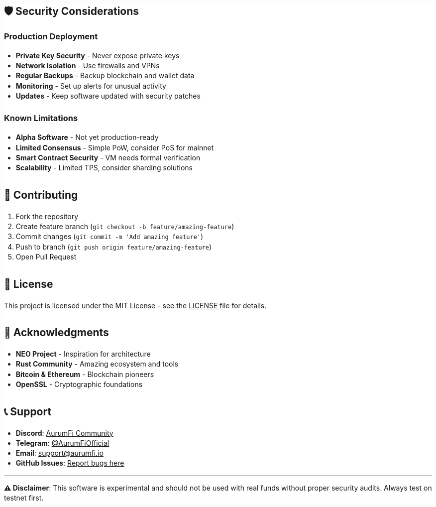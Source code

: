 ## 🛡️ Security Considerations

### Production Deployment
- **Private Key Security** - Never expose private keys
- **Network Isolation** - Use firewalls and VPNs
- **Regular Backups** - Backup blockchain and wallet data
- **Monitoring** - Set up alerts for unusual activity
- **Updates** - Keep software updated with security patches

### Known Limitations
- **Alpha Software** - Not yet production-ready
- **Limited Consensus** - Simple PoW, consider PoS for mainnet
- **Smart Contract Security** - VM needs formal verification
- **Scalability** - Limited TPS, consider sharding solutions

## 🤝 Contributing

1. Fork the repository
2. Create feature branch (`git checkout -b feature/amazing-feature`)
3. Commit changes (`git commit -m 'Add amazing feature'`)
4. Push to branch (`git push origin feature/amazing-feature`)
5. Open Pull Request

## 📄 License

This project is licensed under the MIT License - see the [LICENSE](LICENSE) file for details.

## 🙏 Acknowledgments

- **NEO Project** - Inspiration for architecture
- **Rust Community** - Amazing ecosystem and tools
- **Bitcoin & Ethereum** - Blockchain pioneers
- **OpenSSL** - Cryptographic foundations

## 📞 Support

- **Discord**: [AurumFi Community](https://discord.gg/aurumfi)
- **Telegram**: [@AurumFiOfficial](https://t.me/AurumFiOfficial)
- **Email**: support@aurumfi.io
- **GitHub Issues**: [Report bugs here](https://github.com/your-username/aurumfi-neo-token/issues)

---

**⚠️ Disclaimer**: This software is experimental and should not be used with real funds without proper security audits. Always test on testnet first.
